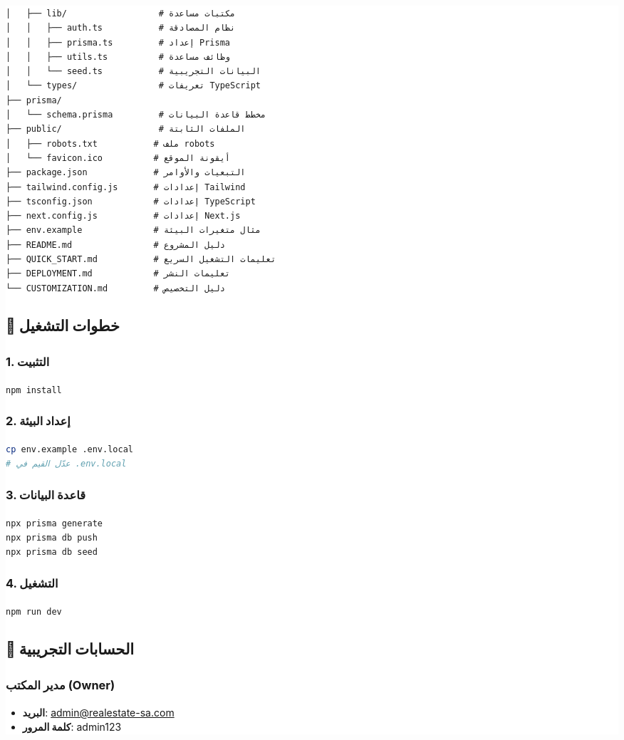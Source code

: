 ```
│   ├── lib/                  # مكتبات مساعدة
│   │   ├── auth.ts           # نظام المصادقة
│   │   ├── prisma.ts         # إعداد Prisma
│   │   ├── utils.ts          # وظائف مساعدة
│   │   └── seed.ts           # البيانات التجريبية
│   └── types/                # تعريفات TypeScript
├── prisma/
│   └── schema.prisma         # مخطط قاعدة البيانات
├── public/                   # الملفات الثابتة
│   ├── robots.txt           # ملف robots
│   └── favicon.ico          # أيقونة الموقع
├── package.json             # التبعيات والأوامر
├── tailwind.config.js       # إعدادات Tailwind
├── tsconfig.json            # إعدادات TypeScript
├── next.config.js           # إعدادات Next.js
├── env.example              # مثال متغيرات البيئة
├── README.md                # دليل المشروع
├── QUICK_START.md           # تعليمات التشغيل السريع
├── DEPLOYMENT.md            # تعليمات النشر
└── CUSTOMIZATION.md         # دليل التخصيص
```

## 🚀 خطوات التشغيل

### 1. التثبيت
```bash
npm install
```

### 2. إعداد البيئة
```bash
cp env.example .env.local
# عدّل القيم في .env.local
```

### 3. قاعدة البيانات
```bash
npx prisma generate
npx prisma db push
npx prisma db seed
```

### 4. التشغيل
```bash
npm run dev
```

## 👥 الحسابات التجريبية

### مدير المكتب (Owner)
- **البريد**: admin@realestate-sa.com
- **كلمة المرور**: admin123
